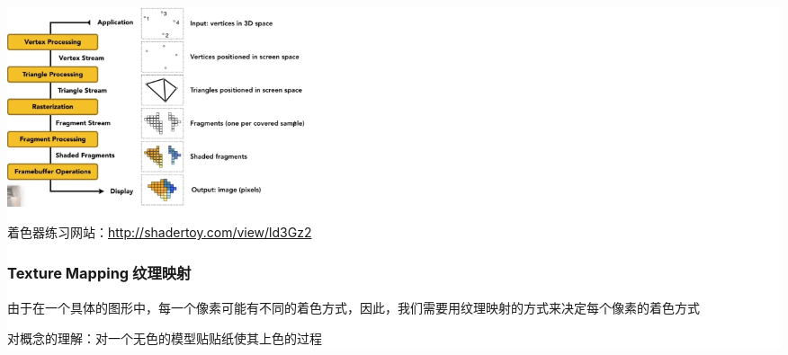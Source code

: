  <img src="计算机图形学.assets/image-20211009090154060.png" alt="image-20211009090154060" style="zoom:33%;" />

着色器练习网站：http://shadertoy.com/view/ld3Gz2

### Texture Mapping 纹理映射

由于在一个具体的图形中，每一个像素可能有不同的着色方式，因此，我们需要用纹理映射的方式来决定每个像素的着色方式

对概念的理解：对一个无色的模型贴贴纸使其上色的过程
